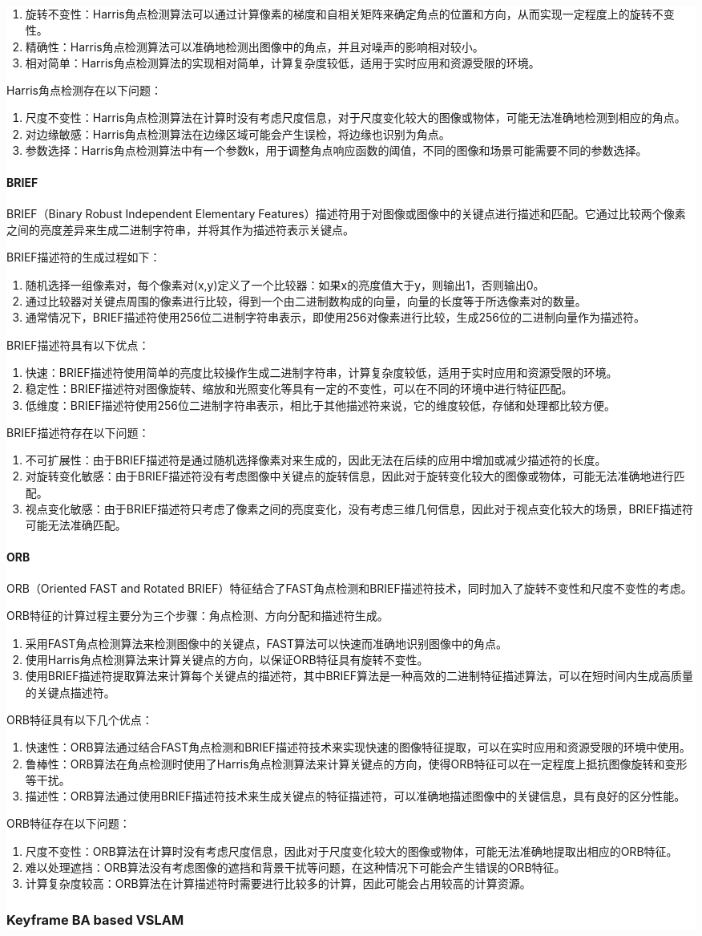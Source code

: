 1.  旋转不变性：Harris角点检测算法可以通过计算像素的梯度和自相关矩阵来确定角点的位置和方向，从而实现一定程度上的旋转不变性。
2.  精确性：Harris角点检测算法可以准确地检测出图像中的角点，并且对噪声的影响相对较小。
3.  相对简单：Harris角点检测算法的实现相对简单，计算复杂度较低，适用于实时应用和资源受限的环境。

Harris角点检测存在以下问题：

1.  尺度不变性：Harris角点检测算法在计算时没有考虑尺度信息，对于尺度变化较大的图像或物体，可能无法准确地检测到相应的角点。
2.  对边缘敏感：Harris角点检测算法在边缘区域可能会产生误检，将边缘也识别为角点。
3.  参数选择：Harris角点检测算法中有一个参数k，用于调整角点响应函数的阈值，不同的图像和场景可能需要不同的参数选择。


#### BRIEF

BRIEF（Binary Robust Independent Elementary Features）描述符用于对图像或图像中的关键点进行描述和匹配。它通过比较两个像素之间的亮度差异来生成二进制字符串，并将其作为描述符表示关键点。

BRIEF描述符的生成过程如下：

1.  随机选择一组像素对，每个像素对(x,y)定义了一个比较器：如果x的亮度值大于y，则输出1，否则输出0。
2.  通过比较器对关键点周围的像素进行比较，得到一个由二进制数构成的向量，向量的长度等于所选像素对的数量。
3.  通常情况下，BRIEF描述符使用256位二进制字符串表示，即使用256对像素进行比较，生成256位的二进制向量作为描述符。

BRIEF描述符具有以下优点：

1.  快速：BRIEF描述符使用简单的亮度比较操作生成二进制字符串，计算复杂度较低，适用于实时应用和资源受限的环境。
2.  稳定性：BRIEF描述符对图像旋转、缩放和光照变化等具有一定的不变性，可以在不同的环境中进行特征匹配。
3.  低维度：BRIEF描述符使用256位二进制字符串表示，相比于其他描述符来说，它的维度较低，存储和处理都比较方便。

BRIEF描述符存在以下问题：

1.  不可扩展性：由于BRIEF描述符是通过随机选择像素对来生成的，因此无法在后续的应用中增加或减少描述符的长度。
2.  对旋转变化敏感：由于BRIEF描述符没有考虑图像中关键点的旋转信息，因此对于旋转变化较大的图像或物体，可能无法准确地进行匹配。
3.  视点变化敏感：由于BRIEF描述符只考虑了像素之间的亮度变化，没有考虑三维几何信息，因此对于视点变化较大的场景，BRIEF描述符可能无法准确匹配。


#### ORB

ORB（Oriented FAST and Rotated BRIEF）特征结合了FAST角点检测和BRIEF描述符技术，同时加入了旋转不变性和尺度不变性的考虑。

ORB特征的计算过程主要分为三个步骤：角点检测、方向分配和描述符生成。

1.  采用FAST角点检测算法来检测图像中的关键点，FAST算法可以快速而准确地识别图像中的角点。
2.  使用Harris角点检测算法来计算关键点的方向，以保证ORB特征具有旋转不变性。
3.  使用BRIEF描述符提取算法来计算每个关键点的描述符，其中BRIEF算法是一种高效的二进制特征描述算法，可以在短时间内生成高质量的关键点描述符。

ORB特征具有以下几个优点：

1.  快速性：ORB算法通过结合FAST角点检测和BRIEF描述符技术来实现快速的图像特征提取，可以在实时应用和资源受限的环境中使用。
2.  鲁棒性：ORB算法在角点检测时使用了Harris角点检测算法来计算关键点的方向，使得ORB特征可以在一定程度上抵抗图像旋转和变形等干扰。
3.  描述性：ORB算法通过使用BRIEF描述符技术来生成关键点的特征描述符，可以准确地描述图像中的关键信息，具有良好的区分性能。

ORB特征存在以下问题：

1.  尺度不变性：ORB算法在计算时没有考虑尺度信息，因此对于尺度变化较大的图像或物体，可能无法准确地提取出相应的ORB特征。
2.  难以处理遮挡：ORB算法没有考虑图像的遮挡和背景干扰等问题，在这种情况下可能会产生错误的ORB特征。
3.  计算复杂度较高：ORB算法在计算描述符时需要进行比较多的计算，因此可能会占用较高的计算资源。


### Keyframe BA based VSLAM
